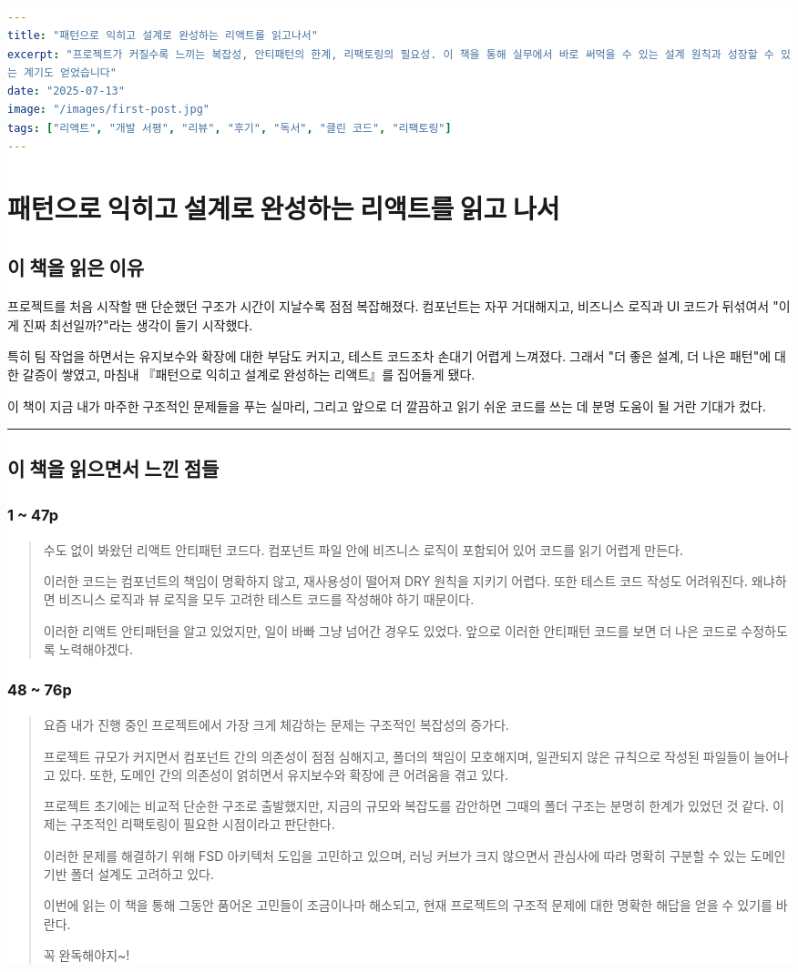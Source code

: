 ```yaml
---
title: "패턴으로 익히고 설계로 완성하는 리액트를 읽고나서"
excerpt: "프로젝트가 커질수록 느끼는 복잡성, 안티패턴의 한계, 리팩토링의 필요성. 이 책을 통해 실무에서 바로 써먹을 수 있는 설계 원칙과 성장할 수 있는 계기도 얻었습니다"
date: "2025-07-13"
image: "/images/first-post.jpg"
tags: ["리액트", "개발 서평", "리뷰", "후기", "독서", "클린 코드", "리팩토링"]
---
```


# 패턴으로 익히고 설계로 완성하는 리액트를 읽고 나서

## 이 책을 읽은 이유
프로젝트를 처음 시작할 땐 단순했던 구조가 시간이 지날수록 점점 복잡해졌다.
컴포넌트는 자꾸 거대해지고, 비즈니스 로직과 UI 코드가 뒤섞여서
"이게 진짜 최선일까?"라는 생각이 들기 시작했다.

특히 팀 작업을 하면서는 유지보수와 확장에 대한 부담도 커지고,
테스트 코드조차 손대기 어렵게 느껴졌다.
그래서 "더 좋은 설계, 더 나은 패턴"에 대한 갈증이 쌓였고,
마침내 『패턴으로 익히고 설계로 완성하는 리액트』를 집어들게 됐다.

이 책이 지금 내가 마주한 구조적인 문제들을 푸는 실마리,
그리고 앞으로 더 깔끔하고 읽기 쉬운 코드를 쓰는 데
분명 도움이 될 거란 기대가 컸다.

---

## 이 책을 읽으면서 느낀 점들

### 1 ~ 47p
> 수도 없이 봐왔던 리액트 안티패턴 코드다.
> 컴포넌트 파일 안에 비즈니스 로직이 포함되어 있어 코드를 읽기 어렵게 만든다.
>
> 이러한 코드는 컴포넌트의 책임이 명확하지 않고, 재사용성이 떨어져 DRY 원칙을 지키기 어렵다.
> 또한 테스트 코드 작성도 어려워진다. 왜냐하면 비즈니스 로직과 뷰 로직을 모두 고려한 테스트 코드를 작성해야 하기 때문이다.
>
> 이러한 리액트 안티패턴을 알고 있었지만, 일이 바빠 그냥 넘어간 경우도 있었다.
> 앞으로 이러한 안티패턴 코드를 보면 더 나은 코드로 수정하도록 노력해야겠다.

### 48 ~ 76p
> 요즘 내가 진행 중인 프로젝트에서 가장 크게 체감하는 문제는 구조적인 복잡성의 증가다.
> 
> 프로젝트 규모가 커지면서 컴포넌트 간의 의존성이 점점 심해지고, 폴더의 책임이 모호해지며, 일관되지 않은 규칙으로 작성된 파일들이 늘어나고 있다. 또한, 도메인 간의 의존성이 얽히면서 유지보수와 확장에 큰 어려움을 겪고 있다.
>
> 프로젝트 초기에는 비교적 단순한 구조로 출발했지만, 지금의 규모와 복잡도를 감안하면 그때의 폴더 구조는 분명히 한계가 있었던 것 같다.
> 이제는 구조적인 리팩토링이 필요한 시점이라고 판단한다.
> 
> 이러한 문제를 해결하기 위해 FSD 아키텍처 도입을 고민하고 있으며, 러닝 커브가 크지 않으면서 관심사에 따라 명확히 구분할 수 있는 도메인 기반 폴더 설계도 고려하고 있다.
> 
> 이번에 읽는 이 책을 통해 그동안 품어온 고민들이 조금이나마 해소되고, 현재 프로젝트의 구조적 문제에 대한 명확한 해답을 얻을 수 있기를 바란다.
>
> 꼭 완독해야지~!
